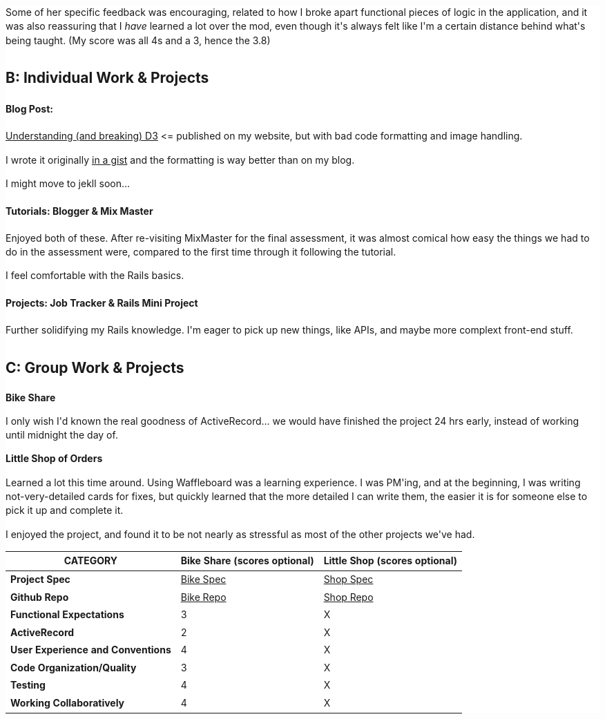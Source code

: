 Some of her specific feedback was encouraging, related to how I broke apart functional pieces of logic in the application, and it was also reassuring that I _have_ learned a lot over the mod, even though it's always felt like I'm a certain distance behind what's being taught. (My score was all 4s and a 3, hence the 3.8)


## B: Individual Work & Projects

#### Blog Post:

[Understanding (and breaking) D3](https://josh.works/blog/tour-of-d3) <= published on my website, but with bad code formatting and image handling.

I wrote it originally [in a gist](https://gist.github.com/josh-works/e02242b959f0422077c801cef02ab838) and the formatting is way better than on my blog.

I might move to jekll soon...

#### Tutorials: Blogger & Mix Master

Enjoyed both of these. After re-visiting MixMaster for the final assessment, it was almost comical how easy the things we had to do in the assessment were, compared to the first time through it following the tutorial.

I feel comfortable with the Rails basics.

#### Projects: Job Tracker & Rails Mini Project

Further solidifying my Rails knowledge. I'm eager to pick up new things, like APIs, and maybe more complext front-end stuff.



## C: Group Work & Projects

**Bike Share**

I only wish I'd known the real goodness of ActiveRecord... we would have finished the project 24 hrs early, instead of working until midnight the day of.

**Little Shop of Orders**

Learned a lot this time around. Using Waffleboard was a learning experience. I was PM'ing, and at the beginning, I was writing not-very-detailed cards for fixes, but quickly learned that the more detailed I can write them, the easier it is for someone else to pick it up and complete it.

I enjoyed the project, and found it to be not nearly as stressful as most of the other projects we've had.


| CATEGORY | Bike Share (scores optional) | Little Shop (scores optional) |
| --- | --- | --- |
| **Project Spec** | [Bike Spec](https://github.com/turingschool/bike-share/blob/master/README.md) | [Shop Spec](http://backend.turing.io/module2/projects/little_shop) |
| **Github Repo** | [Bike Repo](https://github.com/slague/bike-share/) | [Shop Repo](https://github.com/josh-works/black_shop_of_horrors/) |
| **Functional Expectations** | 3 | X |
| **ActiveRecord** | 2 | X |
| **User Experience and Conventions** | 4 | X |
| **Code Organization/Quality** | 3 | X |
| **Testing** | 4 | X |
| **Working Collaboratively** | 4 | X |
